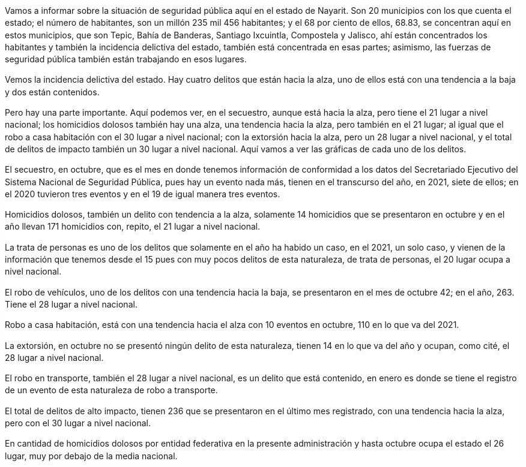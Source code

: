 Vamos a informar sobre la situación de seguridad pública aquí en el estado de
Nayarit. Son 20 municipios con los que cuenta el estado; el número de
habitantes, son un millón 235 mil 456 habitantes; y el 68 por ciento de ellos,
68.83, se concentran aquí en estos municipios, que son Tepic, Bahía de
Banderas, Santiago Ixcuintla, Compostela y Jalisco, ahí están concentrados los
habitantes y también la incidencia delictiva del estado, también está
concentrada en esas partes; asimismo, las fuerzas de seguridad pública también
están trabajando en esos lugares.

Vemos la incidencia delictiva del estado. Hay cuatro delitos que están hacia
la alza, uno de ellos está con una tendencia a la baja y dos están contenidos.

Pero hay una parte importante. Aquí podemos ver, en el secuestro, aunque está
hacia la alza, pero tiene el 21 lugar a nivel nacional; los homicidios dolosos
también hay una alza, una tendencia hacia la alza, pero también en el 21
lugar; al igual que el robo a casa habitación con el 30 lugar a nivel
nacional; con la extorsión hacia la alza, pero un 28 lugar a nivel nacional, y
el total de delitos de impacto también un 30 lugar a nivel nacional. Aquí
vamos a ver las gráficas de cada uno de los delitos.

El secuestro, en octubre, que es el mes en donde tenemos información de
conformidad a los datos del Secretariado Ejecutivo del Sistema Nacional de
Seguridad Pública, pues hay un evento nada más, tienen en el transcurso del
año, en 2021, siete de ellos; en el 2020 tuvieron tres eventos y en el 19 de
igual manera tres eventos.

Homicidios dolosos, también un delito con tendencia a la alza, solamente 14
homicidios que se presentaron en octubre y en el año llevan 171 homicidios
con, repito, el 21 lugar a nivel nacional.

La trata de personas es uno de los delitos que solamente en el año ha habido
un caso, en el 2021, un solo caso, y vienen de la información que tenemos
desde el 15 pues con muy pocos delitos de esta naturaleza, de trata de
personas, el 20 lugar ocupa a nivel nacional.

El robo de vehículos, uno de los delitos con una tendencia hacia la baja, se
presentaron en el mes de octubre 42; en el año, 263. Tiene el 28 lugar a nivel
nacional.

Robo a casa habitación, está con una tendencia hacia el alza con 10 eventos en
octubre, 110 en lo que va del 2021.

La extorsión, en octubre no se presentó ningún delito de esta naturaleza,
tienen 14 en lo que va del año y ocupan, como cité, el 28 lugar a nivel
nacional.

El robo en transporte, también el 28 lugar a nivel nacional, es un delito que
está contenido, en enero es donde se tiene el registro de un evento de esta
naturaleza de robo a transporte.

El total de delitos de alto impacto, tienen 236 que se presentaron en el
último mes registrado, con una tendencia hacia la alza, pero con el 30 lugar a
nivel nacional.

En cantidad de homicidios dolosos por entidad federativa en la presente
administración y hasta octubre ocupa el estado el 26 lugar, muy por debajo de
la media nacional.
